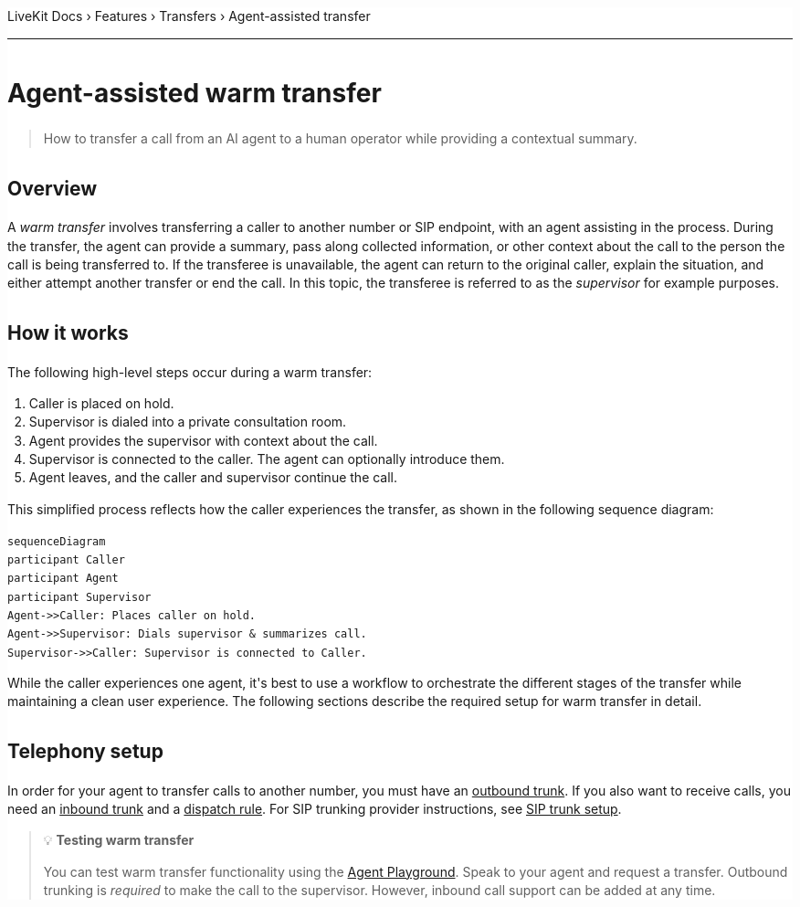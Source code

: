 LiveKit Docs › Features › Transfers › Agent-assisted transfer

---

# Agent-assisted warm transfer

> How to transfer a call from an AI agent to a human operator while providing a contextual summary.

## Overview

A _warm transfer_ involves transferring a caller to another number or SIP endpoint, with an agent assisting in the process. During the transfer, the agent can provide a summary, pass along collected information, or other context about the call to the person the call is being transferred to. If the transferee is unavailable, the agent can return to the original caller, explain the situation, and either attempt another transfer or end the call. In this topic, the transferee is referred to as the _supervisor_ for example purposes.

## How it works

The following high-level steps occur during a warm transfer:

1. Caller is placed on hold.
2. Supervisor is dialed into a private consultation room.
3. Agent provides the supervisor with context about the call.
4. Supervisor is connected to the caller. The agent can optionally introduce them.
5. Agent leaves, and the caller and supervisor continue the call.

This simplified process reflects how the caller experiences the transfer, as shown in the following sequence diagram:

```mermaid
sequenceDiagram
participant Caller
participant Agent
participant Supervisor
Agent->>Caller: Places caller on hold.
Agent->>Supervisor: Dials supervisor & summarizes call.
Supervisor->>Caller: Supervisor is connected to Caller.
```

While the caller experiences one agent, it's best to use a workflow to orchestrate the different stages of the transfer while maintaining a clean user experience. The following sections describe the required setup for warm transfer in detail.

## Telephony setup

In order for your agent to transfer calls to another number, you must have an [outbound trunk](https://docs.livekit.io/sip/trunk-outbound.md). If you also want to receive calls, you need an [inbound trunk](https://docs.livekit.io/sip/trunk-inbound.md) and a [dispatch rule](https://docs.livekit.io/sip/dispatch-rules.md). For SIP trunking provider instructions, see [SIP trunk setup](https://docs.livekit.io/sip/quickstarts/configuring-sip-trunk.md).

> 💡 **Testing warm transfer**
> 
> You can test warm transfer functionality using the [Agent Playground](https://docs.livekit.io/agents/start/playground.md). Speak to your agent and request a transfer. Outbound trunking is _required_ to make the call to the supervisor. However, inbound call support can be added at any time.
